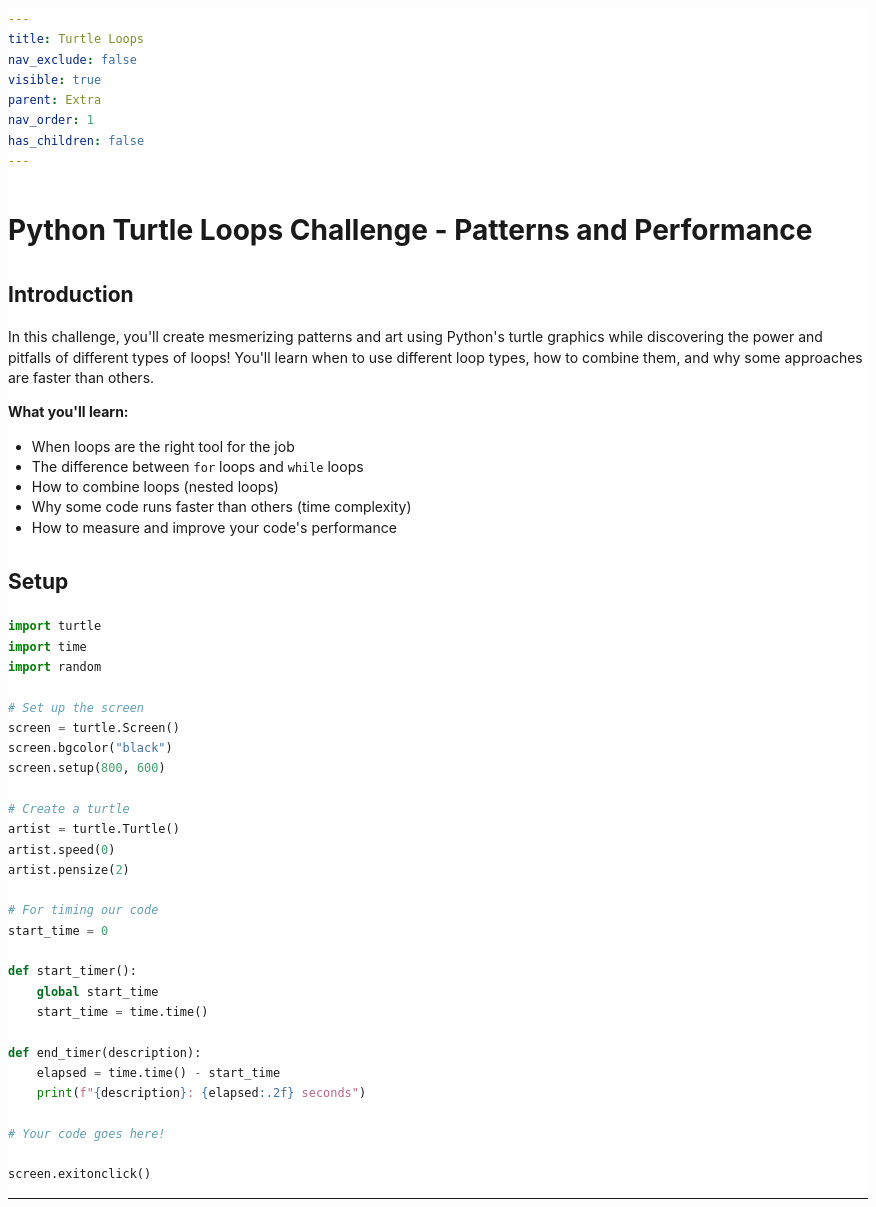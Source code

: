 ```yaml
---
title: Turtle Loops
nav_exclude: false
visible: true
parent: Extra
nav_order: 1
has_children: false
---
```


# Python Turtle Loops Challenge - Patterns and Performance

## Introduction
In this challenge, you'll create mesmerizing patterns and art using Python's turtle graphics while discovering the power and pitfalls of different types of loops! You'll learn when to use different loop types, how to combine them, and why some approaches are faster than others.

**What you'll learn:**
- When loops are the right tool for the job
- The difference between `for` loops and `while` loops
- How to combine loops (nested loops)
- Why some code runs faster than others (time complexity)
- How to measure and improve your code's performance

## Setup
```python
import turtle
import time
import random

# Set up the screen
screen = turtle.Screen()
screen.bgcolor("black")
screen.setup(800, 600)

# Create a turtle
artist = turtle.Turtle()
artist.speed(0)
artist.pensize(2)

# For timing our code
start_time = 0

def start_timer():
    global start_time
    start_time = time.time()

def end_timer(description):
    elapsed = time.time() - start_time
    print(f"{description}: {elapsed:.2f} seconds")

# Your code goes here!

screen.exitonclick()
```

---